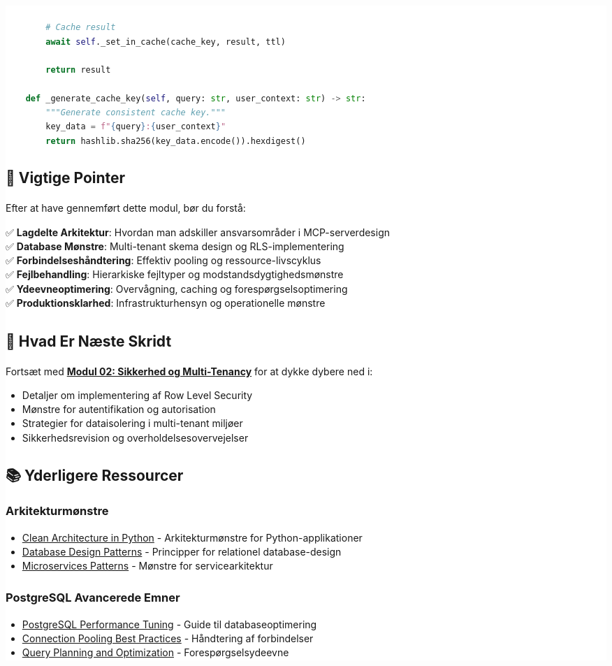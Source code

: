 ```python
        
        # Cache result
        await self._set_in_cache(cache_key, result, ttl)
        
        return result
    
    def _generate_cache_key(self, query: str, user_context: str) -> str:
        """Generate consistent cache key."""
        key_data = f"{query}:{user_context}"
        return hashlib.sha256(key_data.encode()).hexdigest()
```

## 🎯 Vigtige Pointer

Efter at have gennemført dette modul, bør du forstå:

✅ **Lagdelte Arkitektur**: Hvordan man adskiller ansvarsområder i MCP-serverdesign  
✅ **Database Mønstre**: Multi-tenant skema design og RLS-implementering  
✅ **Forbindelseshåndtering**: Effektiv pooling og ressource-livscyklus  
✅ **Fejlbehandling**: Hierarkiske fejltyper og modstandsdygtighedsmønstre  
✅ **Ydeevneoptimering**: Overvågning, caching og forespørgselsoptimering  
✅ **Produktionsklarhed**: Infrastrukturhensyn og operationelle mønstre  

## 🚀 Hvad Er Næste Skridt

Fortsæt med **[Modul 02: Sikkerhed og Multi-Tenancy](../02-Security/README.md)** for at dykke dybere ned i:

- Detaljer om implementering af Row Level Security
- Mønstre for autentifikation og autorisation
- Strategier for dataisolering i multi-tenant miljøer
- Sikkerhedsrevision og overholdelsesovervejelser

## 📚 Yderligere Ressourcer

### Arkitekturmønstre
- [Clean Architecture in Python](https://github.com/cosmic-python/code) - Arkitekturmønstre for Python-applikationer
- [Database Design Patterns](https://en.wikipedia.org/wiki/Database_design) - Principper for relationel database-design
- [Microservices Patterns](https://microservices.io/patterns/) - Mønstre for servicearkitektur

### PostgreSQL Avancerede Emner
- [PostgreSQL Performance Tuning](https://wiki.postgresql.org/wiki/Performance_Optimization) - Guide til databaseoptimering
- [Connection Pooling Best Practices](https://www.postgresql.org/docs/current/runtime-config-connection.html) - Håndtering af forbindelser
- [Query Planning and Optimization](https://www.postgresql.org/docs/current/planner-optimizer.html) - Forespørgselsydeevne
